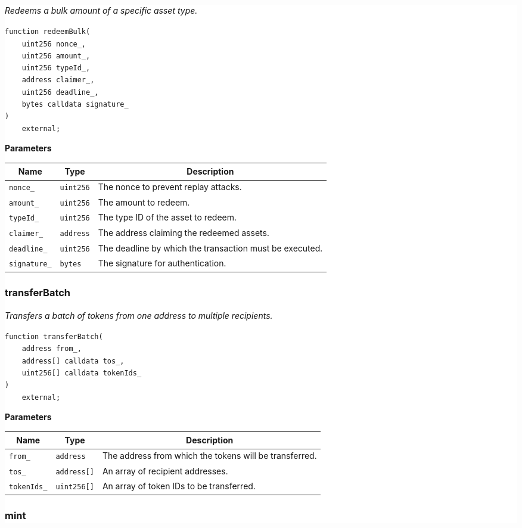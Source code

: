 *Redeems a bulk amount of a specific asset type.*


```solidity
function redeemBulk(
    uint256 nonce_,
    uint256 amount_,
    uint256 typeId_,
    address claimer_,
    uint256 deadline_,
    bytes calldata signature_
)
    external;
```
**Parameters**

|Name|Type|Description|
|----|----|-----------|
|`nonce_`|`uint256`|The nonce to prevent replay attacks.|
|`amount_`|`uint256`|The amount to redeem.|
|`typeId_`|`uint256`|The type ID of the asset to redeem.|
|`claimer_`|`address`|The address claiming the redeemed assets.|
|`deadline_`|`uint256`|The deadline by which the transaction must be executed.|
|`signature_`|`bytes`|The signature for authentication.|


### transferBatch

*Transfers a batch of tokens from one address to multiple recipients.*


```solidity
function transferBatch(
    address from_,
    address[] calldata tos_,
    uint256[] calldata tokenIds_
)
    external;
```
**Parameters**

|Name|Type|Description|
|----|----|-----------|
|`from_`|`address`|The address from which the tokens will be transferred.|
|`tos_`|`address[]`|An array of recipient addresses.|
|`tokenIds_`|`uint256[]`|An array of token IDs to be transferred.|


### mint

